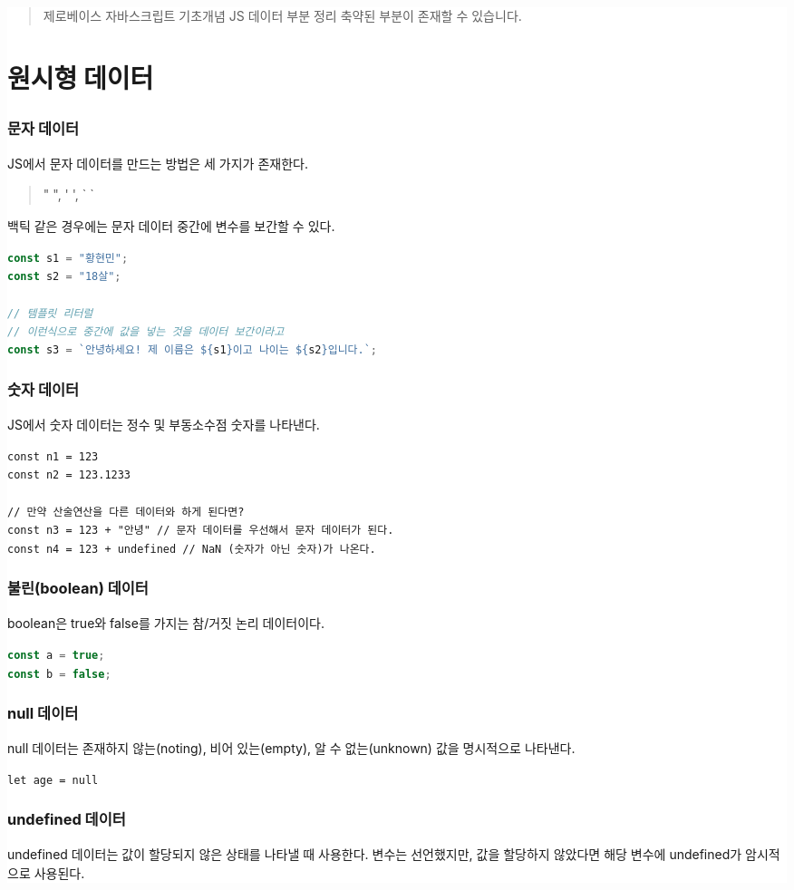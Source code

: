 > 제로베이스 자바스크립트 기초개념 JS 데이터 부분 정리
> 축약된 부분이 존재할 수 있습니다.

# 원시형 데이터

### 문자 데이터

JS에서 문자 데이터를 만드는 방법은 세 가지가 존재한다.

> " ", ' ', \` \`

백틱 같은 경우에는 문자 데이터 중간에 변수를 보간할 수 있다.

```js
const s1 = "황현민";
const s2 = "18살";

// 템플릿 리터럴
// 이런식으로 중간에 값을 넣는 것을 데이터 보간이라고
const s3 = `안녕하세요! 제 이름은 ${s1}이고 나이는 ${s2}입니다.`;
```

### 숫자 데이터

JS에서 숫자 데이터는 정수 및 부동소수점 숫자를 나타낸다.

```JS
const n1 = 123
const n2 = 123.1233

// 만약 산술연산을 다른 데이터와 하게 된다면?
const n3 = 123 + "안녕" // 문자 데이터를 우선해서 문자 데이터가 된다.
const n4 = 123 + undefined // NaN (숫자가 아닌 숫자)가 나온다.
```

### 불린(boolean) 데이터

boolean은 true와 false를 가지는 참/거짓 논리 데이터이다.

```js
const a = true;
const b = false;
```

### null 데이터

null 데이터는 존재하지 않는(noting), 비어 있는(empty), 알 수 없는(unknown) 값을 명시적으로 나타낸다.

```JS
let age = null
```

### undefined 데이터

undefined 데이터는 값이 할당되지 않은 상태를 나타낼 때 사용한다.
변수는 선언했지만, 값을 할당하지 않았다면 해당 변수에 undefined가 암시적으로 사용된다.
